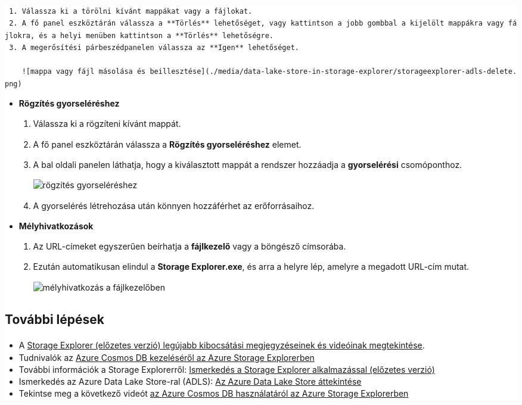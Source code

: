      1. Válassza ki a törölni kívánt mappákat vagy a fájlokat.
     2. A fő panel eszköztárán válassza a **Törlés** lehetőséget, vagy kattintson a jobb gombbal a kijelölt mappákra vagy fájlokra, és a helyi menüben kattintson a **Törlés** lehetőségre.
     3. A megerősítési párbeszédpanelen válassza az **Igen** lehetőséget.

        ![mappa vagy fájl másolása és beillesztése](./media/data-lake-store-in-storage-explorer/storageexplorer-adls-delete.png)

   * **Rögzítés gyorseléréshez**

     1. Válassza ki a rögzíteni kívánt mappát.
     2. A fő panel eszköztárán válassza a **Rögzítés gyorseléréshez** elemet.
     3. A bal oldali panelen láthatja, hogy a kiválasztott mappát a rendszer hozzáadja a **gyorselérési** csomóponthoz.

        ![rögzítés gyorseléréshez](./media/data-lake-store-in-storage-explorer/storageexplorer-adls-quick-access.png)
     4. A gyorselérés létrehozása után könnyen hozzáférhet az erőforrásaihoz.
   * **Mélyhivatkozások**
     1. Az URL-címeket egyszerűen beírhatja a **fájlkezelő** vagy a böngésző címsorába.
     2. Ezután automatikusan elindul a **Storage Explorer.exe**, és arra a helyre lép, amelyre a megadott URL-cím mutat.

        ![mélyhivatkozás a fájlkezelőben](./media/data-lake-store-in-storage-explorer/storageexplorer-adls-deep-link.png)


## <a name="next-steps"></a>További lépések
* A [Storage Explorer (előzetes verzió) legújabb kibocsátási megjegyzéseinek és videóinak megtekintése](http://www.storageexplorer.com).
* Tudnivalók az [Azure Cosmos DB kezeléséről az Azure Storage Explorerben](https://docs.microsoft.com/en-us/azure/cosmos-db/storage-explorer)
* További információk a Storage Explorerről: [Ismerkedés a Storage Explorer alkalmazással (előzetes verzió)](https://docs.microsoft.com/en-us/azure/vs-azure-tools-storage-manage-with-storage-explorer)
* Ismerkedés az Azure Data Lake Store-ral (ADLS): [Az Azure Data Lake Store áttekintése](https://docs.microsoft.com/en-us/azure/data-lake-store/data-lake-store-overview)
* Tekintse meg a következő videót [az Azure Cosmos DB használatáról az Azure Storage Explorerben](https://www.youtube.com/watch?v=iNIbg1DLgWo&feature=youtu.be)
